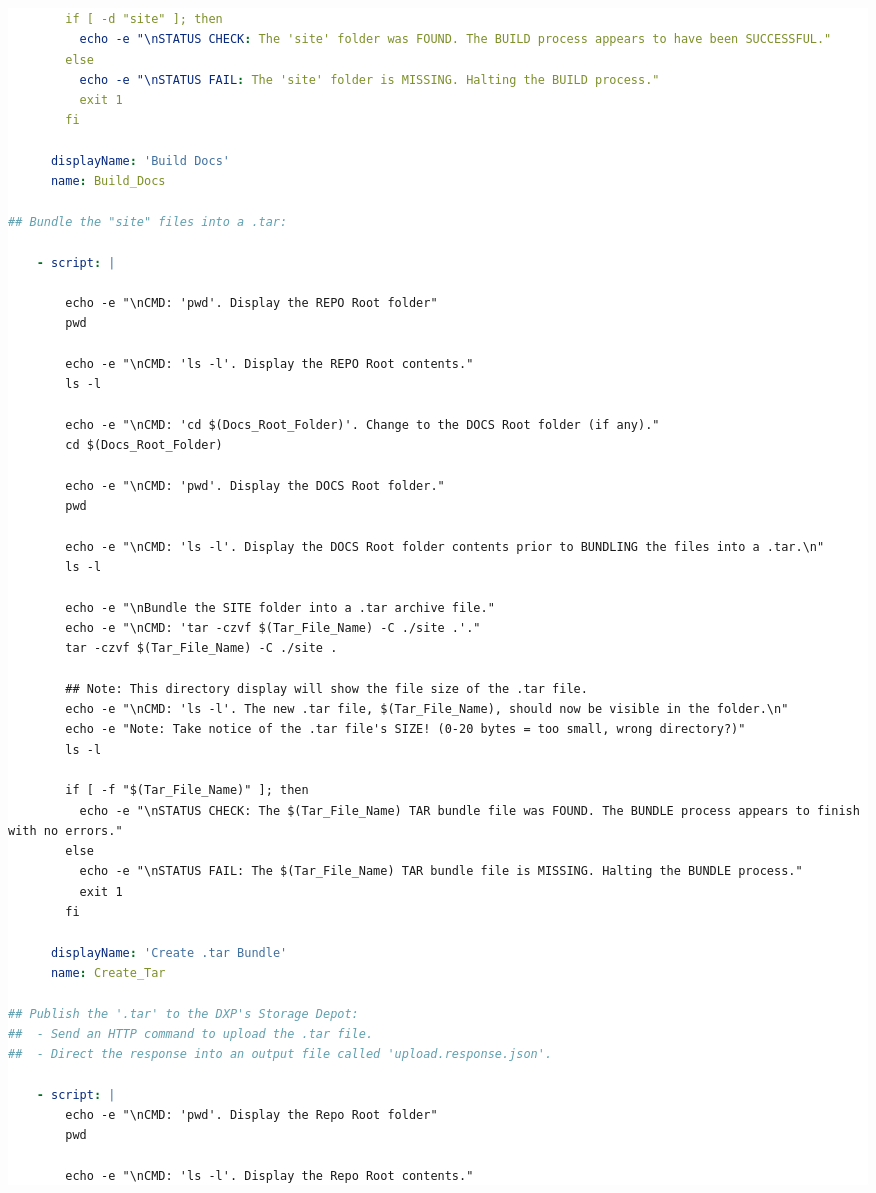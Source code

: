 ```{.yaml linenums="1"}
        if [ -d "site" ]; then
          echo -e "\nSTATUS CHECK: The 'site' folder was FOUND. The BUILD process appears to have been SUCCESSFUL."
        else
          echo -e "\nSTATUS FAIL: The 'site' folder is MISSING. Halting the BUILD process."
          exit 1
        fi
      
      displayName: 'Build Docs'
      name: Build_Docs

## Bundle the "site" files into a .tar:

    - script: |

        echo -e "\nCMD: 'pwd'. Display the REPO Root folder"
        pwd

        echo -e "\nCMD: 'ls -l'. Display the REPO Root contents."
        ls -l

        echo -e "\nCMD: 'cd $(Docs_Root_Folder)'. Change to the DOCS Root folder (if any)."
        cd $(Docs_Root_Folder)

        echo -e "\nCMD: 'pwd'. Display the DOCS Root folder."
        pwd

        echo -e "\nCMD: 'ls -l'. Display the DOCS Root folder contents prior to BUNDLING the files into a .tar.\n"
        ls -l

        echo -e "\nBundle the SITE folder into a .tar archive file."
        echo -e "\nCMD: 'tar -czvf $(Tar_File_Name) -C ./site .'."
        tar -czvf $(Tar_File_Name) -C ./site .
          
        ## Note: This directory display will show the file size of the .tar file.
        echo -e "\nCMD: 'ls -l'. The new .tar file, $(Tar_File_Name), should now be visible in the folder.\n"
        echo -e "Note: Take notice of the .tar file's SIZE! (0-20 bytes = too small, wrong directory?)"
        ls -l

        if [ -f "$(Tar_File_Name)" ]; then
          echo -e "\nSTATUS CHECK: The $(Tar_File_Name) TAR bundle file was FOUND. The BUNDLE process appears to finish with no errors."
        else
          echo -e "\nSTATUS FAIL: The $(Tar_File_Name) TAR bundle file is MISSING. Halting the BUNDLE process."
          exit 1
        fi

      displayName: 'Create .tar Bundle'
      name: Create_Tar

## Publish the '.tar' to the DXP's Storage Depot:
##  - Send an HTTP command to upload the .tar file.
##  - Direct the response into an output file called 'upload.response.json'.

    - script: |
        echo -e "\nCMD: 'pwd'. Display the Repo Root folder"
        pwd

        echo -e "\nCMD: 'ls -l'. Display the Repo Root contents."
```